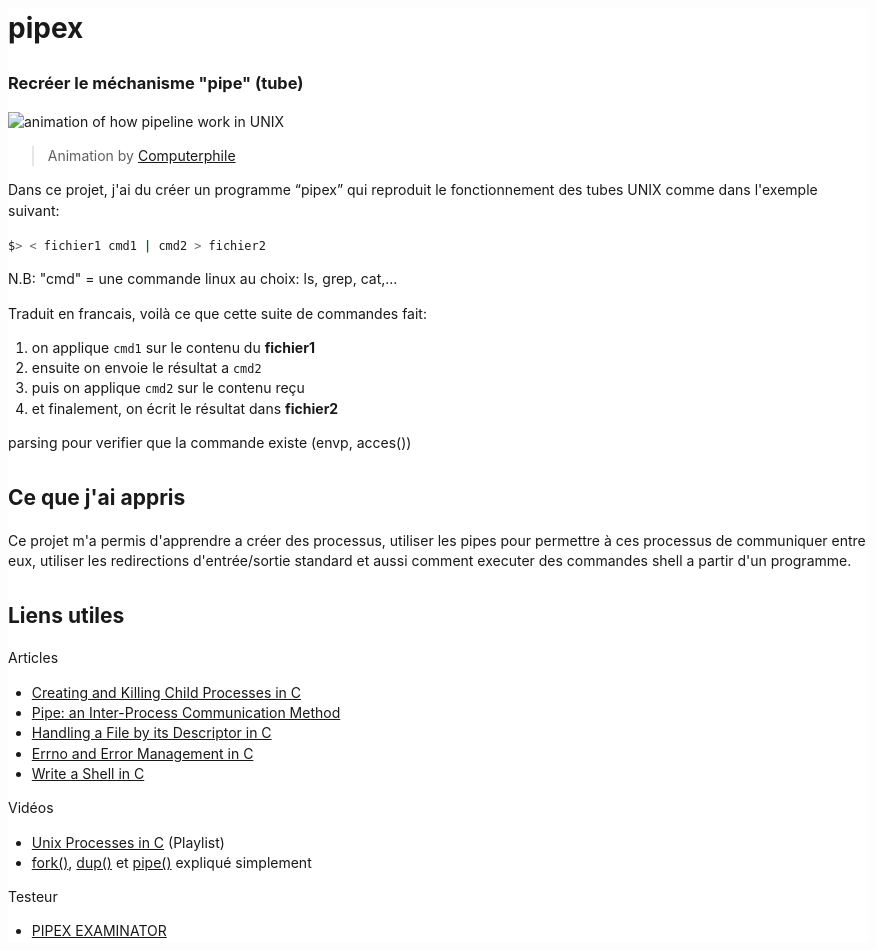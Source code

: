 # pipex
### Recréer le méchanisme "pipe" (tube)


<img src="documentation/Unix_pipeline_exemple.gif" width="100%" alt="animation of how pipeline work in UNIX"/>

> Animation by [Computerphile](https://www.youtube.com/watch?v=bKzonnwoR2I)

Dans ce projet, j'ai du créer un programme “pipex” qui reproduit le fonctionnement des tubes UNIX comme dans l'exemple suivant:

```bash
$> < fichier1 cmd1 | cmd2 > fichier2
```
N.B: "cmd" = une commande linux au choix: ls, grep, cat,...

Traduit en francais, voilà ce que cette suite de commandes fait:
1. on applique `cmd1` sur le contenu du **fichier1**
2. ensuite on envoie le résultat a `cmd2`
3. puis on applique `cmd2` sur le contenu reçu
4. et finalement, on écrit le résultat dans **fichier2**

parsing pour verifier que la commande existe (envp, acces())

## Ce que j'ai appris
Ce projet m'a permis d'apprendre a créer des processus, utiliser les pipes pour permettre à ces processus de communiquer entre eux, utiliser les redirections d'entrée/sortie standard et aussi comment executer des commandes shell a partir d'un programme.

## Liens utiles
Articles
- [Creating and Killing Child Processes in C](https://www.codequoi.com/en/creating-and-killing-child-processes-in-c/)
- [Pipe: an Inter-Process Communication Method](https://www.codequoi.com/en/pipe-an-inter-process-communication-method/)
- [Handling a File by its Descriptor in C](https://www.codequoi.com/en/handling-a-file-by-its-descriptor-in-c/)
- [Errno and Error Management in C](https://www.codequoi.com/en/errno-and-error-management-in-c/)
- [Write a Shell in C](https://brennan.io/2015/01/16/write-a-shell-in-c/)

Vidéos
- [Unix Processes in C](https://www.youtube.com/playlist?list=PLfqABt5AS4FkW5mOn2Tn9ZZLLDwA3kZUY) (Playlist)
- [fork()](https://www.youtube.com/watch?v=xVSPv-9x3gk), [dup()](https://www.youtube.com/watch?v=EqndHT606Tw) et [pipe()](https://www.youtube.com/watch?v=uHH7nHkgZ4w) expliqué simplement

Testeur
- [PIPEX EXAMINATOR](https://github.com/mariadaan/PIPEXaminator)

